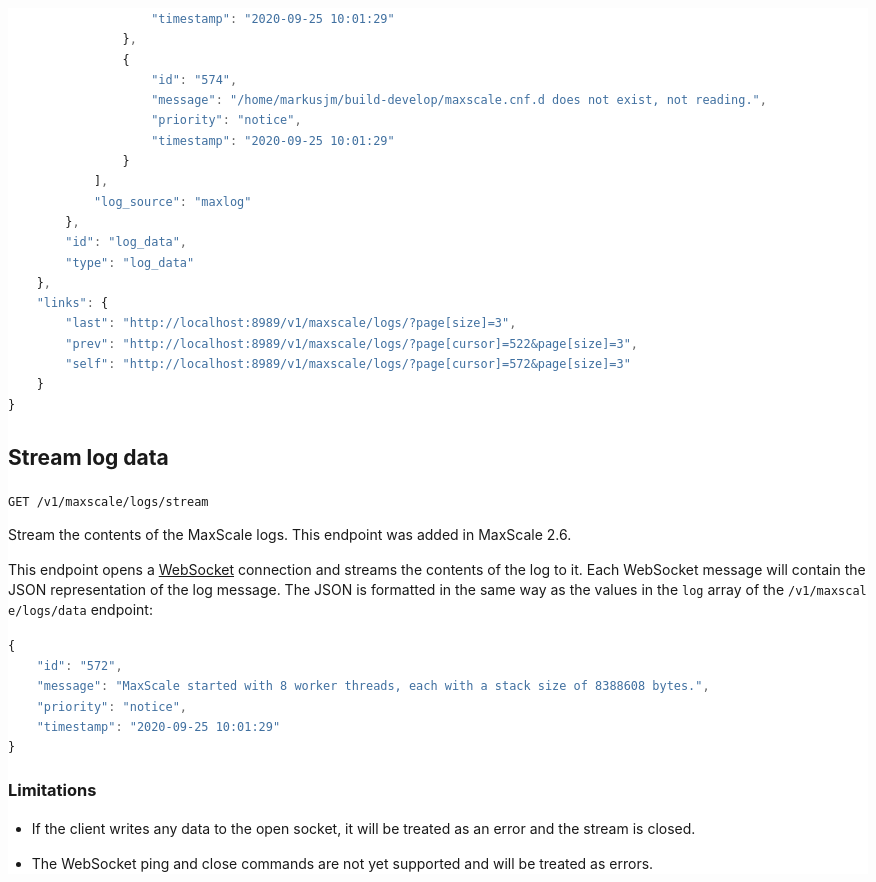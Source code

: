```javascript
                    "timestamp": "2020-09-25 10:01:29"
                },
                {
                    "id": "574",
                    "message": "/home/markusjm/build-develop/maxscale.cnf.d does not exist, not reading.",
                    "priority": "notice",
                    "timestamp": "2020-09-25 10:01:29"
                }
            ],
            "log_source": "maxlog"
        },
        "id": "log_data",
        "type": "log_data"
    },
    "links": {
        "last": "http://localhost:8989/v1/maxscale/logs/?page[size]=3",
        "prev": "http://localhost:8989/v1/maxscale/logs/?page[cursor]=522&page[size]=3",
        "self": "http://localhost:8989/v1/maxscale/logs/?page[cursor]=572&page[size]=3"
    }
}
```

## Stream log data

```
GET /v1/maxscale/logs/stream
```

Stream the contents of the MaxScale logs. This endpoint was added in MaxScale 2.6.

This endpoint opens a [WebSocket](https://tools.ietf.org/html/rfc6455)
connection and streams the contents of the log to it. Each WebSocket message
will contain the JSON representation of the log message. The JSON is formatted
in the same way as the values in the `log` array of the `/v1/maxscale/logs/data`
endpoint:

```javascript
{
    "id": "572",
    "message": "MaxScale started with 8 worker threads, each with a stack size of 8388608 bytes.",
    "priority": "notice",
    "timestamp": "2020-09-25 10:01:29"
}
```

### Limitations

* If the client writes any data to the open socket, it will be treated as
  an error and the stream is closed.

* The WebSocket ping and close commands are not yet supported and will be
  treated as errors.
